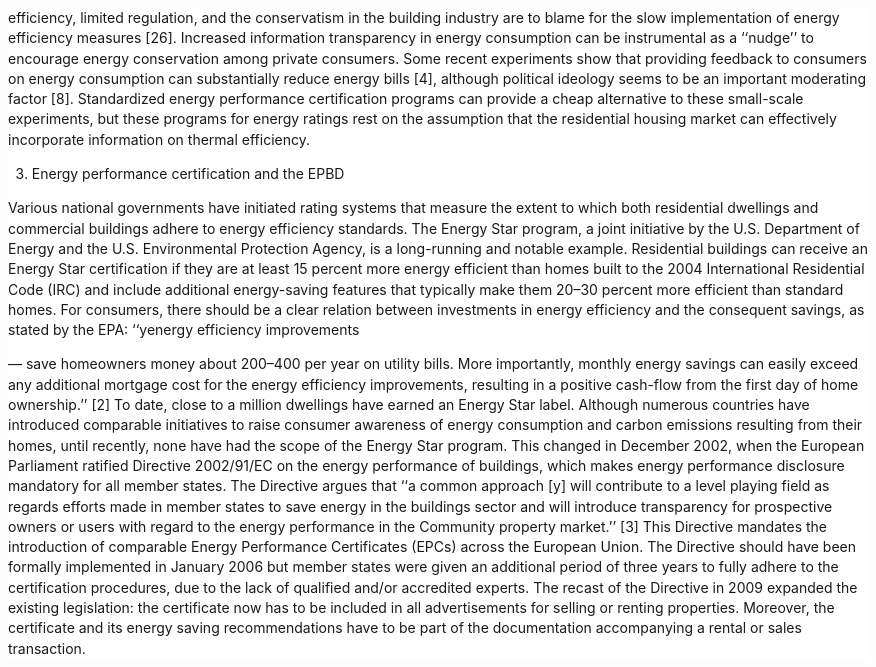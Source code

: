 efficiency, limited regulation, and the conservatism in the building industry are to blame for the slow implementation
of energy efficiency measures [26].
Increased information transparency in energy consumption can be instrumental as a ‘‘nudge’’ to encourage energy
conservation among private consumers. Some recent experiments show that providing feedback to consumers on energy
consumption can substantially reduce energy bills [4], although political ideology seems to be an important moderating
factor [8]. Standardized energy performance certification programs can provide a cheap alternative to these small-scale
experiments, but these programs for energy ratings rest on the assumption that the residential housing market can
effectively incorporate information on thermal efficiency.

3. Energy performance certification and the EPBD

Various national governments have initiated rating systems that measure the extent to which both residential
dwellings and commercial buildings adhere to energy efficiency standards. The Energy Star program, a joint initiative by
the U.S. Department of Energy and the U.S. Environmental Protection Agency, is a long-running and notable example.
Residential buildings can receive an Energy Star certification if they are at least 15 percent more energy efficient than
homes built to the 2004 International Residential Code (IRC) and include additional energy-saving features that typically
make them 20–30 percent more efficient than standard homes. For consumers, there should be a clear relation between
investments in energy efficiency and the consequent savings, as stated by the EPA: ‘‘yenergy efficiency improvements

—
save homeowners money about $200–$400 per year on utility bills. More importantly, monthly energy savings can easily
exceed any additional mortgage cost for the energy efficiency improvements, resulting in a positive cash-flow from the
first day of home ownership.’’ [2] To date, close to a million dwellings have earned an Energy Star label.
Although numerous countries have introduced comparable initiatives to raise consumer awareness of energy
consumption and carbon emissions resulting from their homes, until recently, none have had the scope of the Energy
Star program. This changed in December 2002, when the European Parliament ratified Directive 2002/91/EC on the energy
performance of buildings, which makes energy performance disclosure mandatory for all member states. The Directive
argues that ‘‘a common approach [y] will contribute to a level playing field as regards efforts made in member states to
save energy in the buildings sector and will introduce transparency for prospective owners or users with regard to the
energy performance in the Community property market.’’ [3] This Directive mandates the introduction of comparable Energy
Performance Certificates (EPCs) across the European Union. The Directive should have been formally implemented in
January 2006 but member states were given an additional period of three years to fully adhere to the certification
procedures, due to the lack of qualified and/or accredited experts. The recast of the Directive in 2009 expanded the existing
legislation: the certificate now has to be included in all advertisements for selling or renting properties. Moreover, the
certificate and its energy saving recommendations have to be part of the documentation accompanying a rental or sales
transaction.

